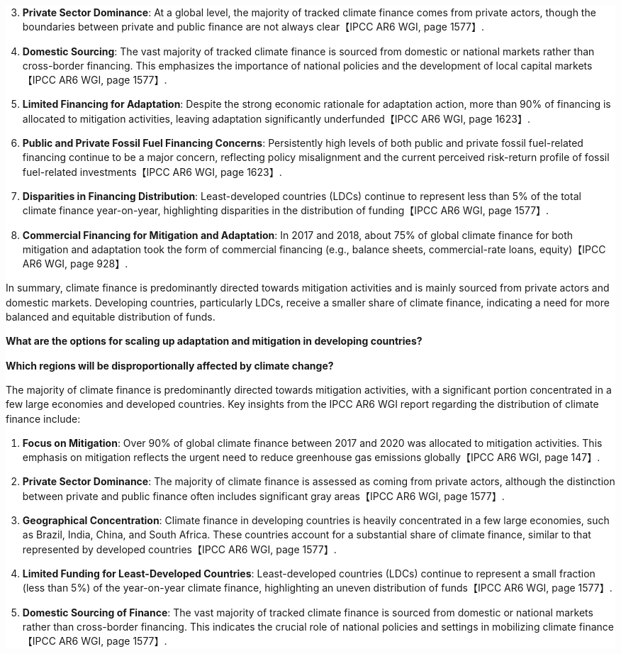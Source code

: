 3. **Private Sector Dominance**: At a global level, the majority of tracked climate finance comes from private actors, though the boundaries between private and public finance are not always clear【IPCC AR6 WGI, page 1577】.

4. **Domestic Sourcing**: The vast majority of tracked climate finance is sourced from domestic or national markets rather than cross-border financing. This emphasizes the importance of national policies and the development of local capital markets【IPCC AR6 WGI, page 1577】.

5. **Limited Financing for Adaptation**: Despite the strong economic rationale for adaptation action, more than 90% of financing is allocated to mitigation activities, leaving adaptation significantly underfunded【IPCC AR6 WGI, page 1623】.

6. **Public and Private Fossil Fuel Financing Concerns**: Persistently high levels of both public and private fossil fuel-related financing continue to be a major concern, reflecting policy misalignment and the current perceived risk-return profile of fossil fuel-related investments【IPCC AR6 WGI, page 1623】.

7. **Disparities in Financing Distribution**: Least-developed countries (LDCs) continue to represent less than 5% of the total climate finance year-on-year, highlighting disparities in the distribution of funding【IPCC AR6 WGI, page 1577】.

8. **Commercial Financing for Mitigation and Adaptation**: In 2017 and 2018, about 75% of global climate finance for both mitigation and adaptation took the form of commercial financing (e.g., balance sheets, commercial-rate loans, equity)【IPCC AR6 WGI, page 928】.

In summary, climate finance is predominantly directed towards mitigation activities and is mainly sourced from private actors and domestic markets. Developing countries, particularly LDCs, receive a smaller share of climate finance, indicating a need for more balanced and equitable distribution of funds.

**What are the options for scaling up adaptation and mitigation in developing countries?**

**Which regions will be disproportionally affected by climate change?**

The majority of climate finance is predominantly directed towards mitigation activities, with a significant portion concentrated in a few large economies and developed countries. Key insights from the IPCC AR6 WGI report regarding the distribution of climate finance include:

1. **Focus on Mitigation**: Over 90% of global climate finance between 2017 and 2020 was allocated to mitigation activities. This emphasis on mitigation reflects the urgent need to reduce greenhouse gas emissions globally【IPCC AR6 WGI, page 147】.

2. **Private Sector Dominance**: The majority of climate finance is assessed as coming from private actors, although the distinction between private and public finance often includes significant gray areas【IPCC AR6 WGI, page 1577】.

3. **Geographical Concentration**: Climate finance in developing countries is heavily concentrated in a few large economies, such as Brazil, India, China, and South Africa. These countries account for a substantial share of climate finance, similar to that represented by developed countries【IPCC AR6 WGI, page 1577】.

4. **Limited Funding for Least-Developed Countries**: Least-developed countries (LDCs) continue to represent a small fraction (less than 5%) of the year-on-year climate finance, highlighting an uneven distribution of funds【IPCC AR6 WGI, page 1577】.

5. **Domestic Sourcing of Finance**: The vast majority of tracked climate finance is sourced from domestic or national markets rather than cross-border financing. This indicates the crucial role of national policies and settings in mobilizing climate finance【IPCC AR6 WGI, page 1577】.
